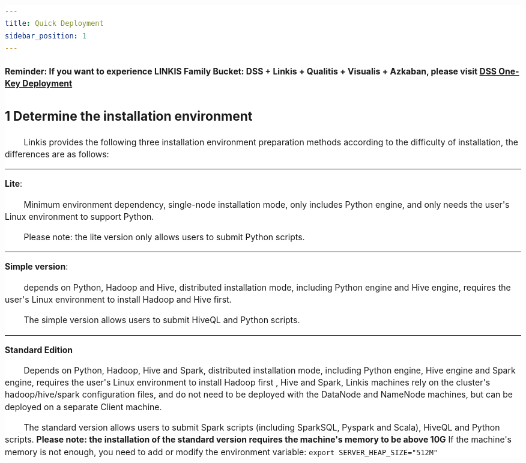 ```yaml
---
title: Quick Deployment
sidebar_position: 1
---
```

#### Reminder: If you want to experience LINKIS Family Bucket: DSS + Linkis + Qualitis + Visualis + Azkaban, please visit [DSS One-Key Deployment](https://github.com/WeBankFinTech/DataSphereStudio/blob/master/docs/zh_CN/ch2/DSS-LINKIS-Quick-Install.md)

## 1 Determine the installation environment

&nbsp;&nbsp;&nbsp;&nbsp;&nbsp;&nbsp;&nbsp;&nbsp;Linkis provides the following three installation environment preparation methods according to the difficulty of installation, the differences are as follows:

----

**Lite**:

&nbsp;&nbsp;&nbsp;&nbsp;&nbsp;&nbsp;&nbsp;&nbsp;Minimum environment dependency, single-node installation mode, only includes Python engine, and only needs the user's Linux environment to support Python.

&nbsp;&nbsp;&nbsp;&nbsp;&nbsp;&nbsp;&nbsp;&nbsp;Please note: the lite version only allows users to submit Python scripts.


----

**Simple version**:

&nbsp;&nbsp;&nbsp;&nbsp;&nbsp;&nbsp;&nbsp;&nbsp;depends on Python, Hadoop and Hive, distributed installation mode, including Python engine and Hive engine, requires the user's Linux environment to install Hadoop and Hive first.

&nbsp;&nbsp;&nbsp;&nbsp;&nbsp;&nbsp;&nbsp;&nbsp;The simple version allows users to submit HiveQL and Python scripts.


----

**Standard Edition**

&nbsp;&nbsp;&nbsp;&nbsp;&nbsp;&nbsp;&nbsp;&nbsp;Depends on Python, Hadoop, Hive and Spark, distributed installation mode, including Python engine, Hive engine and Spark engine, requires the user's Linux environment to install Hadoop first , Hive and Spark, Linkis machines rely on the cluster's hadoop/hive/spark configuration files, and do not need to be deployed with the DataNode and NameNode machines, but can be deployed on a separate Client machine.

&nbsp;&nbsp;&nbsp;&nbsp;&nbsp;&nbsp;&nbsp;&nbsp;The standard version allows users to submit Spark scripts (including SparkSQL, Pyspark and Scala), HiveQL and Python scripts.
**Please note: the installation of the standard version requires the machine's memory to be above 10G** If the machine's memory is not enough, you need to add or modify the environment variable: `export SERVER_HEAP_SIZE="512M"`
